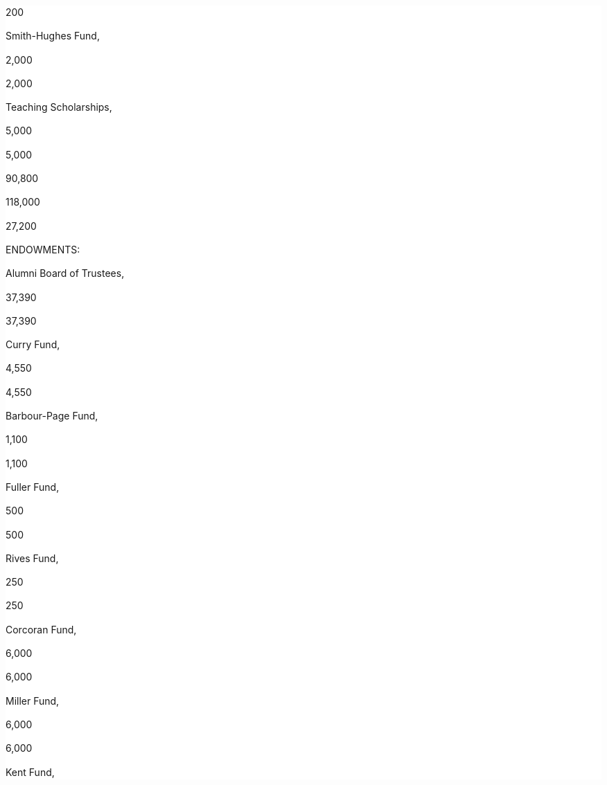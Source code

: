 200

Smith-Hughes Fund,

2,000

2,000

Teaching Scholarships,

5,000

5,000

90,800

118,000

27,200

ENDOWMENTS:

Alumni Board of Trustees,

37,390

37,390

Curry Fund,

4,550

4,550

Barbour-Page Fund,

1,100

1,100

Fuller Fund,

500

500

Rives Fund,

250

250

Corcoran Fund,

6,000

6,000

Miller Fund,

6,000

6,000

Kent Fund,

